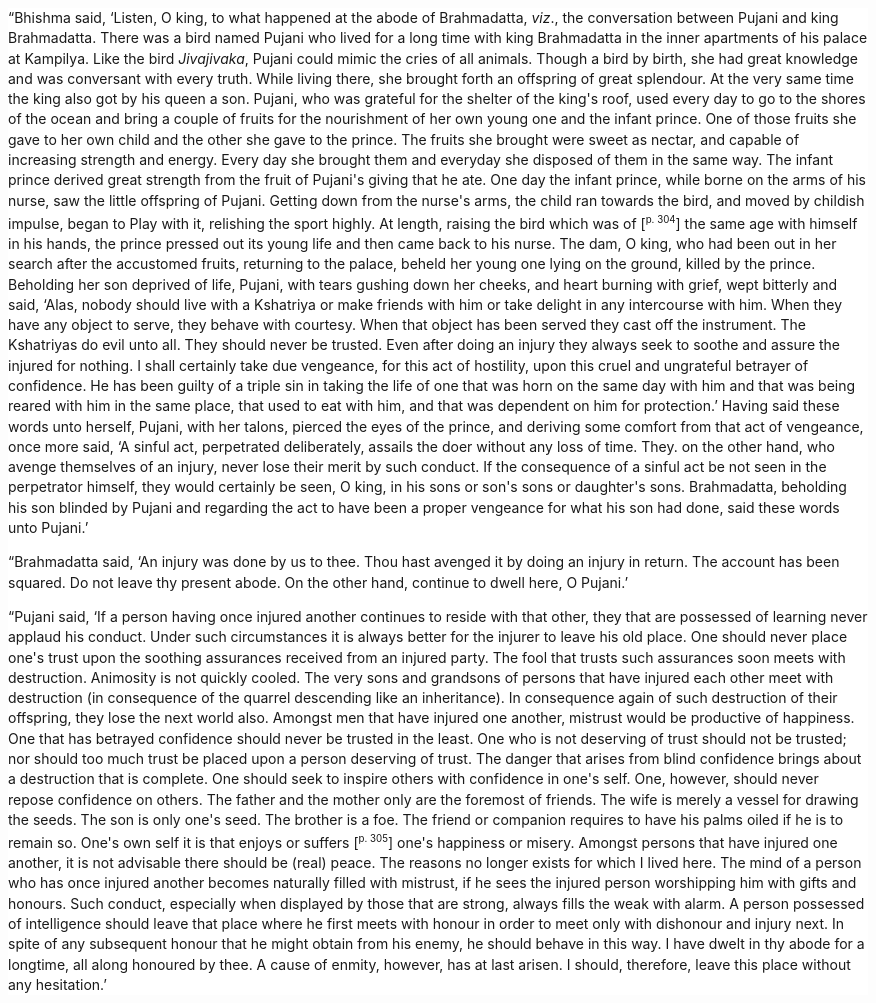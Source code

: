“Bhishma said, ‘Listen, O king, to what happened at the abode of Brahmadatta, _viz_., the conversation between Pujani and king Brahmadatta. There was a bird named Pujani who lived for a long time with king Brahmadatta in the inner apartments of his palace at Kampilya. Like the bird _Jivajivaka_, Pujani could mimic the cries of all animals. Though a bird by birth, she had great knowledge and was conversant with every truth. While living there, she brought forth an offspring of great splendour. At the very same time the king also got by his queen a son. Pujani, who was grateful for the shelter of the king's roof, used every day to go to the shores of the ocean and bring a couple of fruits for the nourishment of her own young one and the infant prince. One of those fruits she gave to her own child and the other she gave to the prince. The fruits she brought were sweet as nectar, and capable of increasing strength and energy. Every day she brought them and everyday she disposed of them in the same way. The infant prince derived great strength from the fruit of Pujani's giving that he ate. One day the infant prince, while borne on the arms of his nurse, saw the little offspring of Pujani. Getting down from the nurse's arms, the child ran towards the bird, and moved by childish impulse, began to Play with it, relishing the sport highly. At length, raising the bird which was of <span id="p304">[<sup><small>p. 304</small></sup>]</span> the same age with himself in his hands, the prince pressed out its young life and then came back to his nurse. The dam, O king, who had been out in her search after the accustomed fruits, returning to the palace, beheld her young one lying on the ground, killed by the prince. Beholding her son deprived of life, Pujani, with tears gushing down her cheeks, and heart burning with grief, wept bitterly and said, ‘Alas, nobody should live with a Kshatriya or make friends with him or take delight in any intercourse with him. When they have any object to serve, they behave with courtesy. When that object has been served they cast off the instrument. The Kshatriyas do evil unto all. They should never be trusted. Even after doing an injury they always seek to soothe and assure the injured for nothing. I shall certainly take due vengeance, for this act of hostility, upon this cruel and ungrateful betrayer of confidence. He has been guilty of a triple sin in taking the life of one that was horn on the same day with him and that was being reared with him in the same place, that used to eat with him, and that was dependent on him for protection.’ Having said these words unto herself, Pujani, with her talons, pierced the eyes of the prince, and deriving some comfort from that act of vengeance, once more said, ‘A sinful act, perpetrated deliberately, assails the doer without any loss of time. They. on the other hand, who avenge themselves of an injury, never lose their merit by such conduct. If the consequence of a sinful act be not seen in the perpetrator himself, they would certainly be seen, O king, in his sons or son's sons or daughter's sons. Brahmadatta, beholding his son blinded by Pujani and regarding the act to have been a proper vengeance for what his son had done, said these words unto Pujani.’

“Brahmadatta said, ‘An injury was done by us to thee. Thou hast avenged it by doing an injury in return. The account has been squared. Do not leave thy present abode. On the other hand, continue to dwell here, O Pujani.’

“Pujani said, ‘If a person having once injured another continues to reside with that other, they that are possessed of learning never applaud his conduct. Under such circumstances it is always better for the injurer to leave his old place. One should never place one's trust upon the soothing assurances received from an injured party. The fool that trusts such assurances soon meets with destruction. Animosity is not quickly cooled. The very sons and grandsons of persons that have injured each other meet with destruction (in consequence of the quarrel descending like an inheritance). In consequence again of such destruction of their offspring, they lose the next world also. Amongst men that have injured one another, mistrust would be productive of happiness. One that has betrayed confidence should never be trusted in the least. One who is not deserving of trust should not be trusted; nor should too much trust be placed upon a person deserving of trust. The danger that arises from blind confidence brings about a destruction that is complete. One should seek to inspire others with confidence in one's self. One, however, should never repose confidence on others. The father and the mother only are the foremost of friends. The wife is merely a vessel for drawing the seeds. The son is only one's seed. The brother is a foe. The friend or companion requires to have his palms oiled if he is to remain so. One's own self it is that enjoys or suffers <span id="p305">[<sup><small>p. 305</small></sup>]</span> one's happiness or misery. Amongst persons that have injured one another, it is not advisable there should be (real) peace. The reasons no longer exists for which I lived here. The mind of a person who has once injured another becomes naturally filled with mistrust, if he sees the injured person worshipping him with gifts and honours. Such conduct, especially when displayed by those that are strong, always fills the weak with alarm. A person possessed of intelligence should leave that place where he first meets with honour in order to meet only with dishonour and injury next. In spite of any subsequent honour that he might obtain from his enemy, he should behave in this way. I have dwelt in thy abode for a longtime, all along honoured by thee. A cause of enmity, however, has at last arisen. I should, therefore, leave this place without any hesitation.’
